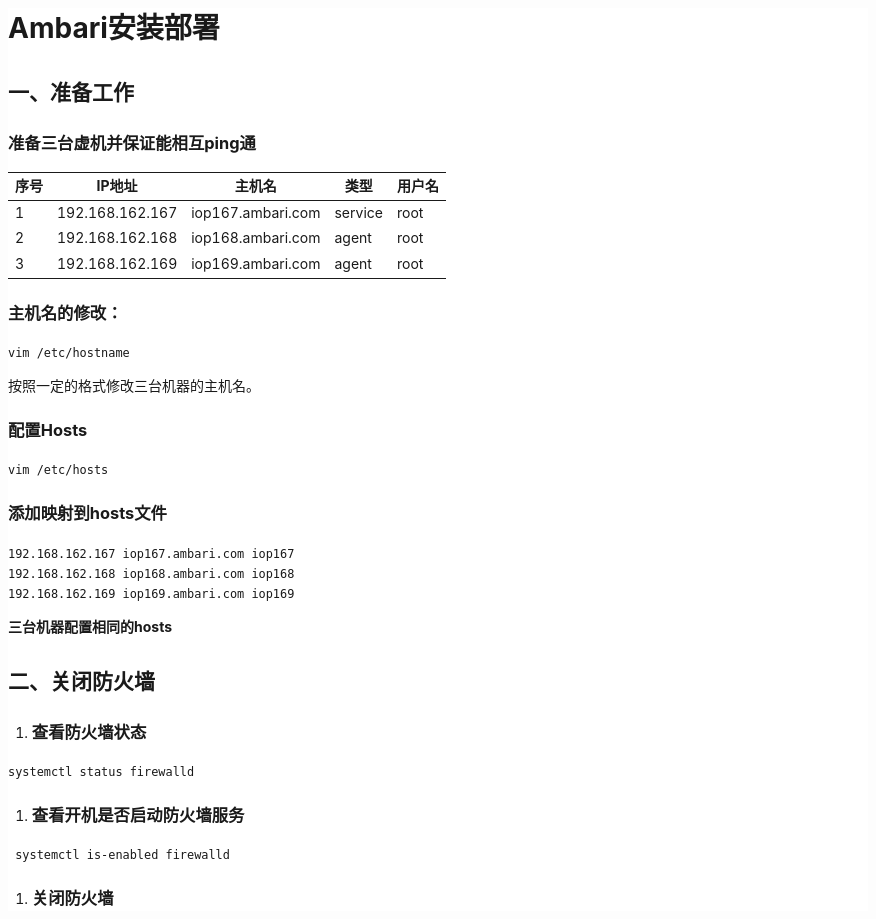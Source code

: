 # Ambari安装部署

## 一、准备工作

### 准备三台虚机并保证能相互ping通

| 序号   | IP地址            | 主机名               | 类型      | 用户名  |
| ---- | --------------- | ----------------- | ------- | ---- |
| 1    | 192.168.162.167 | iop167.ambari.com | service | root |
| 2    | 192.168.162.168 | iop168.ambari.com | agent   | root |
| 3    | 192.168.162.169 | iop169.ambari.com | agent   | root |

### 主机名的修改：

```
vim /etc/hostname
```

按照一定的格式修改三台机器的主机名。

### 配置Hosts

```
vim /etc/hosts
```

### 添加映射到hosts文件

```
192.168.162.167 iop167.ambari.com iop167
192.168.162.168 iop168.ambari.com iop168
192.168.162.169 iop169.ambari.com iop169
```

**三台机器配置相同的hosts**



## 二、关闭防火墙

1. ### 查看防火墙状态

```
systemctl status firewalld
```

1. ### 查看开机是否启动防火墙服务

```
 systemctl is-enabled firewalld
```

1. ### 关闭防火墙
